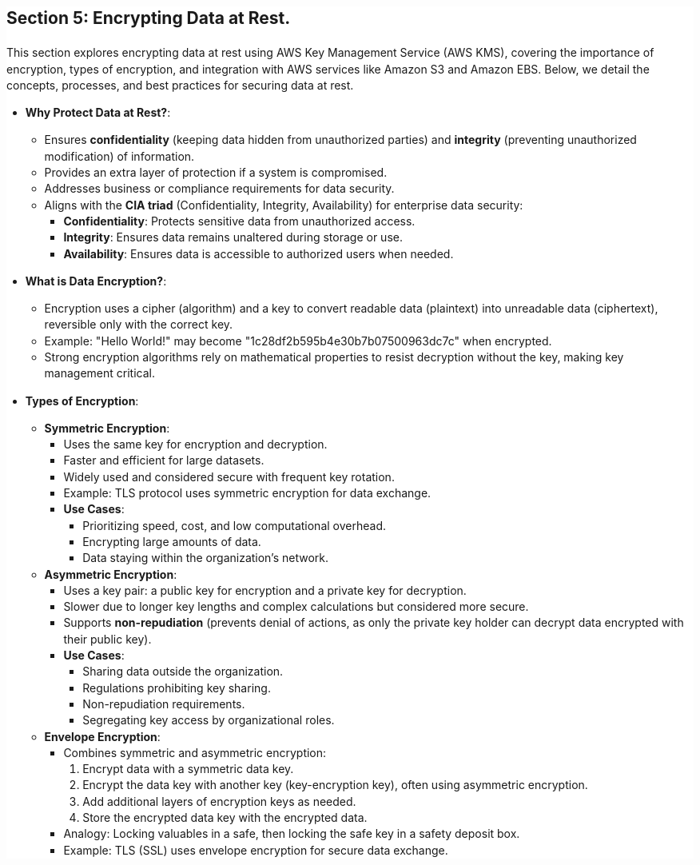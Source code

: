 
## Section 5: Encrypting Data at Rest.
This section explores encrypting data at rest using AWS Key Management Service (AWS KMS), covering the importance of encryption, types of encryption, and integration with AWS services like Amazon S3 and Amazon EBS. Below, we detail the concepts, processes, and best practices for securing data at rest.

- **Why Protect Data at Rest?**:
  - Ensures **confidentiality** (keeping data hidden from unauthorized parties) and **integrity** (preventing unauthorized modification) of information.
  - Provides an extra layer of protection if a system is compromised.
  - Addresses business or compliance requirements for data security.
  - Aligns with the **CIA triad** (Confidentiality, Integrity, Availability) for enterprise data security:
    - **Confidentiality**: Protects sensitive data from unauthorized access.
    - **Integrity**: Ensures data remains unaltered during storage or use.
    - **Availability**: Ensures data is accessible to authorized users when needed.

- **What is Data Encryption?**:
  - Encryption uses a cipher (algorithm) and a key to convert readable data (plaintext) into unreadable data (ciphertext), reversible only with the correct key.
  - Example: "Hello World!" may become "1c28df2b595b4e30b7b07500963dc7c" when encrypted.
  - Strong encryption algorithms rely on mathematical properties to resist decryption without the key, making key management critical.

- **Types of Encryption**:
  - **Symmetric Encryption**:
    - Uses the same key for encryption and decryption.
    - Faster and efficient for large datasets.
    - Widely used and considered secure with frequent key rotation.
    - Example: TLS protocol uses symmetric encryption for data exchange.
    - **Use Cases**:
      - Prioritizing speed, cost, and low computational overhead.
      - Encrypting large amounts of data.
      - Data staying within the organization’s network.
  - **Asymmetric Encryption**:
    - Uses a key pair: a public key for encryption and a private key for decryption.
    - Slower due to longer key lengths and complex calculations but considered more secure.
    - Supports **non-repudiation** (prevents denial of actions, as only the private key holder can decrypt data encrypted with their public key).
    - **Use Cases**:
      - Sharing data outside the organization.
      - Regulations prohibiting key sharing.
      - Non-repudiation requirements.
      - Segregating key access by organizational roles.
  - **Envelope Encryption**:
    - Combines symmetric and asymmetric encryption:
      1. Encrypt data with a symmetric data key.
      2. Encrypt the data key with another key (key-encryption key), often using asymmetric encryption.
      3. Add additional layers of encryption keys as needed.
      4. Store the encrypted data key with the encrypted data.
    - Analogy: Locking valuables in a safe, then locking the safe key in a safety deposit box.
    - Example: TLS (SSL) uses envelope encryption for secure data exchange.
